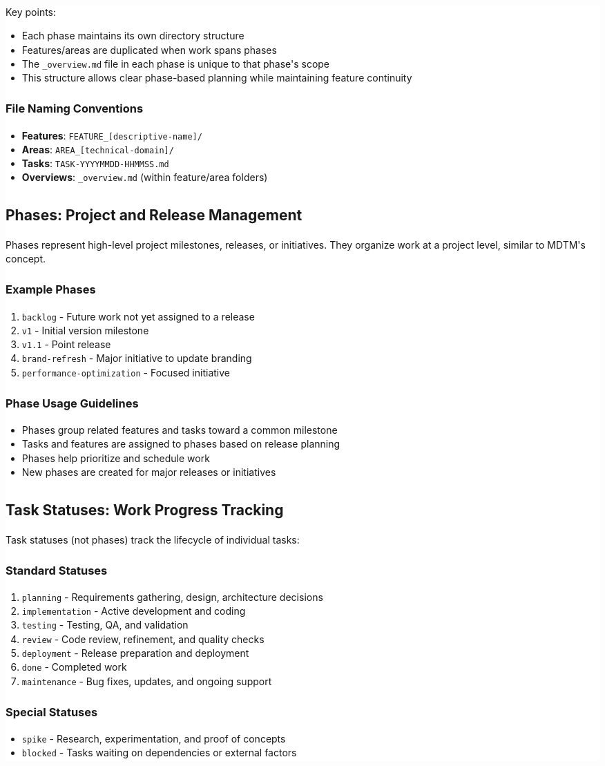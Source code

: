 Key points:
- Each phase maintains its own directory structure
- Features/areas are duplicated when work spans phases
- The `_overview.md` file in each phase is unique to that phase's scope
- This structure allows clear phase-based planning while maintaining feature continuity

### File Naming Conventions

- **Features**: `FEATURE_[descriptive-name]/`
- **Areas**: `AREA_[technical-domain]/`
- **Tasks**: `TASK-YYYYMMDD-HHMMSS.md`
- **Overviews**: `_overview.md` (within feature/area folders)

## Phases: Project and Release Management

Phases represent high-level project milestones, releases, or initiatives. They organize work at a project level, similar to MDTM's concept.

### Example Phases

1. `backlog` - Future work not yet assigned to a release
2. `v1` - Initial version milestone
3. `v1.1` - Point release
4. `brand-refresh` - Major initiative to update branding
5. `performance-optimization` - Focused initiative

### Phase Usage Guidelines

- Phases group related features and tasks toward a common milestone
- Tasks and features are assigned to phases based on release planning
- Phases help prioritize and schedule work
- New phases are created for major releases or initiatives

## Task Statuses: Work Progress Tracking

Task statuses (not phases) track the lifecycle of individual tasks:

### Standard Statuses

1. `planning` - Requirements gathering, design, architecture decisions
2. `implementation` - Active development and coding  
3. `testing` - Testing, QA, and validation
4. `review` - Code review, refinement, and quality checks
5. `deployment` - Release preparation and deployment
6. `done` - Completed work
7. `maintenance` - Bug fixes, updates, and ongoing support

### Special Statuses

- `spike` - Research, experimentation, and proof of concepts
- `blocked` - Tasks waiting on dependencies or external factors
